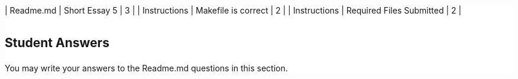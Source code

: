 | Readme.md | Short Essay 5 | 3 |
| Instructions | Makefile is correct | 2 |
| Instructions | Required Files Submitted | 2 |

## Student Answers

You may write your answers to the Readme.md questions in this section.
